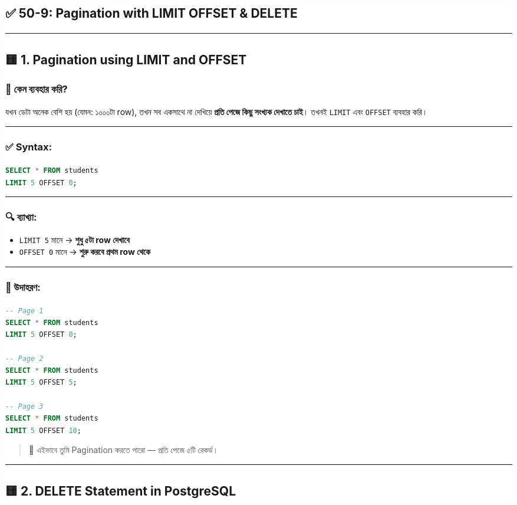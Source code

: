 
## ✅ **50-9: Pagination with LIMIT OFFSET & DELETE**


---

## 🟨 **1. Pagination using LIMIT and OFFSET**

### 🔹 কেন ব্যবহার করি?

যখন ডেটা অনেক বেশি হয় (যেমন: ১০০০টা row), তখন সব একসাথে না দেখিয়ে **প্রতি পেজে কিছু সংখ্যক দেখাতে চাই**। তখনই `LIMIT` এবং `OFFSET` ব্যবহার করি।

---

### ✅ Syntax:

```sql
SELECT * FROM students
LIMIT 5 OFFSET 0;
```

---

### 🔍 ব্যাখ্যা:

* `LIMIT 5` মানে → **শুধু ৫টা row দেখাবে**
* `OFFSET 0` মানে → **শুরু করবে প্রথম row থেকে**

---

### 📘 উদাহরণ:

```sql
-- Page 1
SELECT * FROM students
LIMIT 5 OFFSET 0;

-- Page 2
SELECT * FROM students
LIMIT 5 OFFSET 5;

-- Page 3
SELECT * FROM students
LIMIT 5 OFFSET 10;
```

> 🔁 এইভাবে তুমি Pagination করতে পারো — প্রতি পেজে ৫টি রেকর্ড।

---

## 🟨 **2. DELETE Statement in PostgreSQL**
